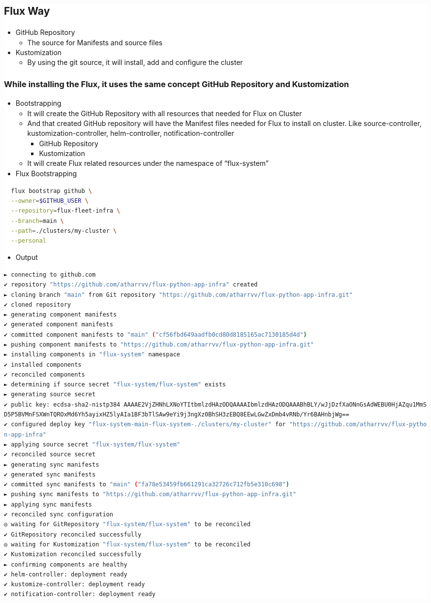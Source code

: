 ## Flux Way

- GitHub Repository
    - The source for Manifests and source files
- Kustomization
    - By using the git source, it will install, add and configure the cluster

### While installing the Flux, it uses the same concept GitHub Repository and Kustomization

- Bootstrapping
    - It will create the GitHub Repository with all resources that needed for Flux on Cluster
    - And that created GitHub repository will have the Manifest files needed for Flux to install on cluster. Like source-controller, kustomization-controller, helm-controller, notification-controller
        - GitHub Repository
        - Kustomization
    - It will create Flux related resources under the namespace of “flux-system”
- Flux Bootstrapping

```bash
  flux bootstrap github \
  --owner=$GITHUB_USER \
  --repository=flux-fleet-infra \
  --branch=main \
  --path=./clusters/my-cluster \
  --personal
```

- Output

```bash
► connecting to github.com
✔ repository "https://github.com/atharrvv/flux-python-app-infra" created
► cloning branch "main" from Git repository "https://github.com/atharrvv/flux-python-app-infra.git"
✔ cloned repository
► generating component manifests
✔ generated component manifests
✔ committed component manifests to "main" ("cf56fbd649aadfb0cd80d8185165ac7130185d4d")
► pushing component manifests to "https://github.com/atharrvv/flux-python-app-infra.git"
► installing components in "flux-system" namespace
✔ installed components
✔ reconciled components
► determining if source secret "flux-system/flux-system" exists
► generating source secret
✔ public key: ecdsa-sha2-nistp384 AAAAE2VjZHNhLXNoYTItbmlzdHAzODQAAAAIbmlzdHAzODQAAABhBLY/wJjDzfXaONnGsAdWEBU0HjAZqu1MmSD5P5BVMnFSXWnTQROxMd6Yh5ayixHZ5lyAIa1BF3bTlSAw9eYi9j3ngXz0BhSH3zEBQ8EEwLGwZxDmb4vRNb/Yr6BAHnbjWg==
✔ configured deploy key "flux-system-main-flux-system-./clusters/my-cluster" for "https://github.com/atharrvv/flux-python-app-infra"
► applying source secret "flux-system/flux-system"
✔ reconciled source secret
► generating sync manifests
✔ generated sync manifests
✔ committed sync manifests to "main" ("fa78e53459fb661291ca32726c712fb5e310c698")
► pushing sync manifests to "https://github.com/atharrvv/flux-python-app-infra.git"
► applying sync manifests
✔ reconciled sync configuration
◎ waiting for GitRepository "flux-system/flux-system" to be reconciled
✔ GitRepository reconciled successfully
◎ waiting for Kustomization "flux-system/flux-system" to be reconciled
✔ Kustomization reconciled successfully
► confirming components are healthy
✔ helm-controller: deployment ready
✔ kustomize-controller: deployment ready
✔ notification-controller: deployment ready
```